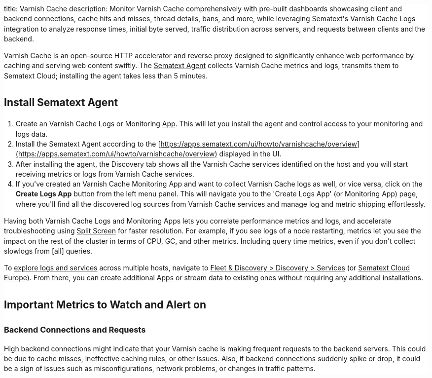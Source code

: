 title: Varnish Cache
description: Monitor Varnish Cache comprehensively with pre-built dashboards showcasing client and backend connections, cache hits and misses, thread details, bans, and more, while leveraging Sematext's Varnish Cache Logs integration to analyze response times, initial byte served, traffic distribution across servers, and requests between clients and the backend.

Varnish Cache is an open-source HTTP accelerator and reverse proxy designed to significantly enhance web performance by caching and serving web content swiftly. The [Sematext Agent](https://sematext.com/docs/agents/sematext-agent/) collects Varnish Cache metrics and logs, transmits them to Sematext Cloud; installing the agent takes less than 5 minutes.

## Install Sematext Agent

1. Create an Varnish Cache Logs or Monitoring [App](https://sematext.com/docs/guide/app-guide/). This will let you install the agent and control access to your monitoring and logs data.
3. Install the Sematext Agent according to the [https://apps.sematext.com/ui/howto/varnishcache/overview](https://apps.sematext.com/ui/howto/varnishcache/overview) displayed in the UI.
4. After installing the agent, the Discovery tab shows all the Varnish Cache services identified on the host and you will start receiving metrics or logs from Varnish Cache services.
5. If you've created an Varnish Cache Monitoring App and want to collect Varnish Cache logs as well, or vice versa, click on the **Create Logs App** button from the left menu panel. This will navigate you to the 'Create Logs App' (or Monitoring App) page, where you'll find all the discovered log sources from Varnish Cache services and manage log and metric shipping effortlessly.

Having both Varnish Cache Logs and Monitoring Apps lets you correlate performance metrics and logs, and accelerate troubleshooting using [Split Screen](https://sematext.com/docs/guide/split-screen/) for faster resolution. For example, if you see logs of a node restarting, metrics let you see the impact on the rest of the cluster in terms of CPU, GC, and other metrics. Including query time metrics, even if you don't collect slowlogs from [all] queries.

To [explore logs and services](https://sematext.com/docs/monitoring/autodiscovery/) across multiple hosts, navigate to [Fleet & Discovery > Discovery > Services](https://apps.sematext.com/ui/fleet-and-discovery/discovery/services) (or  [Sematext Cloud Europe](https://apps.eu.sematext.com/ui/fleet-and-discovery/discovery/services)). From there, you can create additional [Apps](https://sematext.com/docs/guide/app-guide/) or stream data to existing ones without requiring any additional installations. 

## Important Metrics to Watch and Alert on

### Backend Connections and Requests
High backend connections might indicate that your Varnish cache is making frequent requests to the backend servers. This could be due to cache misses, ineffective caching rules, or other issues. Also, if backend connections suddenly spike or drop, it could be a sign of issues such as misconfigurations, network problems, or changes in traffic patterns.
